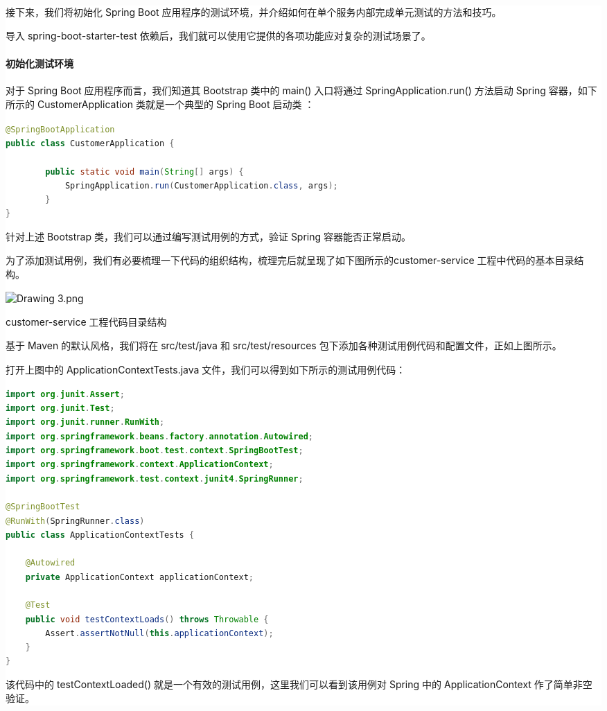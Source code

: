接下来，我们将初始化 Spring Boot 应用程序的测试环境，并介绍如何在单个服务内部完成单元测试的方法和技巧。

导入 spring-boot-starter-test 依赖后，我们就可以使用它提供的各项功能应对复杂的测试场景了。

#### 初始化测试环境

对于 Spring Boot 应用程序而言，我们知道其 Bootstrap 类中的 main() 入口将通过 SpringApplication.run() 方法启动 Spring 容器，如下所示的 CustomerApplication 类就是一个典型的 Spring Boot 启动类 ：

```java
@SpringBootApplication
public class CustomerApplication {
    
        public static void main(String[] args) {
            SpringApplication.run(CustomerApplication.class, args);
        }
}
```

针对上述 Bootstrap 类，我们可以通过编写测试用例的方式，验证 Spring 容器能否正常启动。

为了添加测试用例，我们有必要梳理一下代码的组织结构，梳理完后就呈现了如下图所示的customer-service 工程中代码的基本目录结构。


<Image alt="Drawing 3.png" src="https://s0.lgstatic.com/i/image2/M01/0C/84/CgpVE2AYycmAXHkdAAdjApgDr7s414.png"/> 
  
customer-service 工程代码目录结构

基于 Maven 的默认风格，我们将在 src/test/java 和 src/test/resources 包下添加各种测试用例代码和配置文件，正如上图所示。

打开上图中的 ApplicationContextTests.java 文件，我们可以得到如下所示的测试用例代码：

```java
import org.junit.Assert;
import org.junit.Test;
import org.junit.runner.RunWith;
import org.springframework.beans.factory.annotation.Autowired;
import org.springframework.boot.test.context.SpringBootTest;
import org.springframework.context.ApplicationContext;
import org.springframework.test.context.junit4.SpringRunner;
 
@SpringBootTest
@RunWith(SpringRunner.class)
public class ApplicationContextTests {
 
    @Autowired
    private ApplicationContext applicationContext;
 
    @Test
    public void testContextLoads() throws Throwable {
        Assert.assertNotNull(this.applicationContext);
    }
}
```

该代码中的 testContextLoaded() 就是一个有效的测试用例，这里我们可以看到该用例对 Spring 中的 ApplicationContext 作了简单非空验证。
